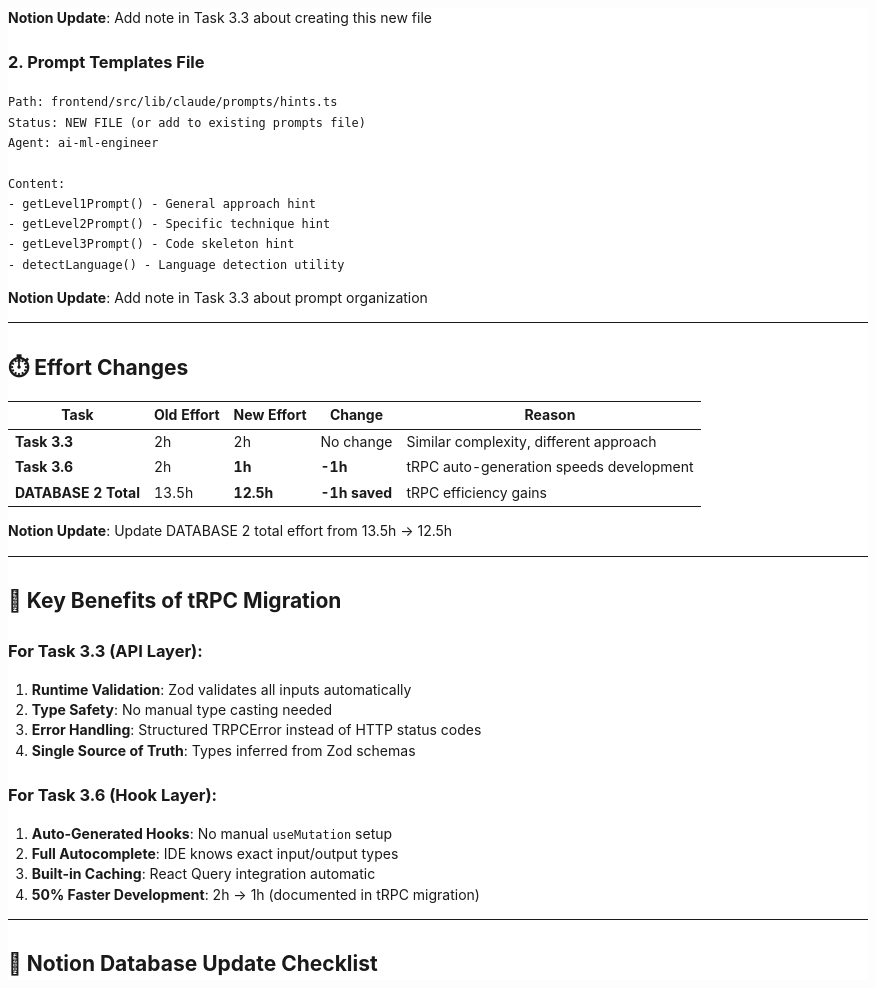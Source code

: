 **Notion Update**: Add note in Task 3.3 about creating this new file

### 2. Prompt Templates File
```
Path: frontend/src/lib/claude/prompts/hints.ts
Status: NEW FILE (or add to existing prompts file)
Agent: ai-ml-engineer

Content:
- getLevel1Prompt() - General approach hint
- getLevel2Prompt() - Specific technique hint
- getLevel3Prompt() - Code skeleton hint
- detectLanguage() - Language detection utility
```

**Notion Update**: Add note in Task 3.3 about prompt organization

---

## ⏱️ Effort Changes

| Task | Old Effort | New Effort | Change | Reason |
|------|------------|------------|--------|--------|
| **Task 3.3** | 2h | 2h | No change | Similar complexity, different approach |
| **Task 3.6** | 2h | **1h** | **-1h** | tRPC auto-generation speeds development |
| **DATABASE 2 Total** | 13.5h | **12.5h** | **-1h saved** | tRPC efficiency gains |

**Notion Update**: Update DATABASE 2 total effort from 13.5h → 12.5h

---

## 🎯 Key Benefits of tRPC Migration

### For Task 3.3 (API Layer):
1. **Runtime Validation**: Zod validates all inputs automatically
2. **Type Safety**: No manual type casting needed
3. **Error Handling**: Structured TRPCError instead of HTTP status codes
4. **Single Source of Truth**: Types inferred from Zod schemas

### For Task 3.6 (Hook Layer):
1. **Auto-Generated Hooks**: No manual `useMutation` setup
2. **Full Autocomplete**: IDE knows exact input/output types
3. **Built-in Caching**: React Query integration automatic
4. **50% Faster Development**: 2h → 1h (documented in tRPC migration)

---

## 📝 Notion Database Update Checklist
